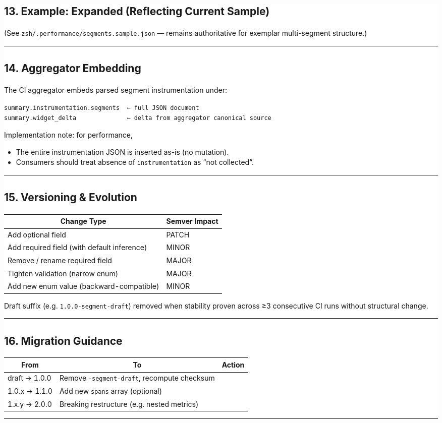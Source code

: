 
## 13. Example: Expanded (Reflecting Current Sample)

(See `zsh/.performance/segments.sample.json` — remains authoritative for exemplar multi-segment structure.)

---

## 14. Aggregator Embedding

The CI aggregator embeds parsed segment instrumentation under:

```
summary.instrumentation.segments  ← full JSON document
summary.widget_delta              ← delta from aggregator canonical source
```

Implementation note: for performance,
- The entire instrumentation JSON is inserted as-is (no mutation).
- Consumers should treat absence of `instrumentation` as “not collected”.

---

## 15. Versioning & Evolution

| Change Type | Semver Impact |
|-------------|---------------|
| Add optional field | PATCH |
| Add required field (with default inference) | MINOR |
| Remove / rename required field | MAJOR |
| Tighten validation (narrow enum) | MAJOR |
| Add new enum value (backward-compatible) | MINOR |

Draft suffix (e.g. `1.0.0-segment-draft`) removed when stability proven across ≥3 consecutive CI runs without structural change.

---

## 16. Migration Guidance

| From | To | Action |
|------|----|--------|
| draft → 1.0.0 | Remove `-segment-draft`, recompute checksum |
| 1.0.x → 1.1.0 | Add new `spans` array (optional) |
| 1.x.y → 2.0.0 | Breaking restructure (e.g. nested metrics) |

---
